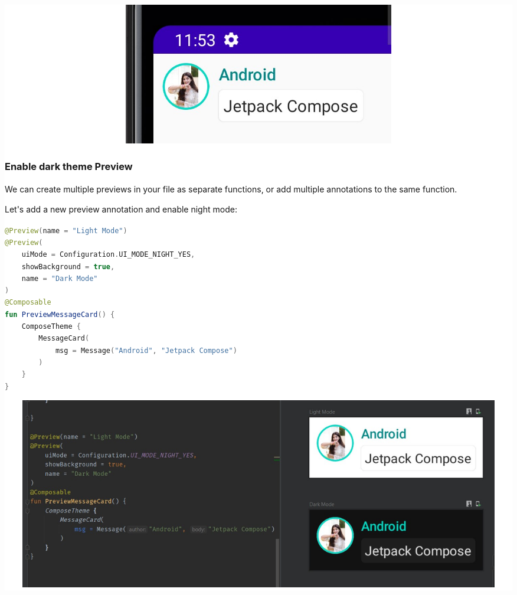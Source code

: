 <div align="center">
<img src="img/cf8.jpg" alt="cf8.jpg" width="450px">
</div>

### Enable dark theme Preview

We can create multiple previews in your file as separate functions, or add multiple annotations to the same function.

Let's add a new preview annotation and enable night mode:

```kotlin
@Preview(name = "Light Mode")
@Preview(
    uiMode = Configuration.UI_MODE_NIGHT_YES,
    showBackground = true,
    name = "Dark Mode"
)
@Composable
fun PreviewMessageCard() {
    ComposeTheme {
        MessageCard(
            msg = Message("Android", "Jetpack Compose")
        )
    }
}
```

<div align="center">
<img src="img/cf9.jpg" alt="cf8.jpg" width="800px">
</div>